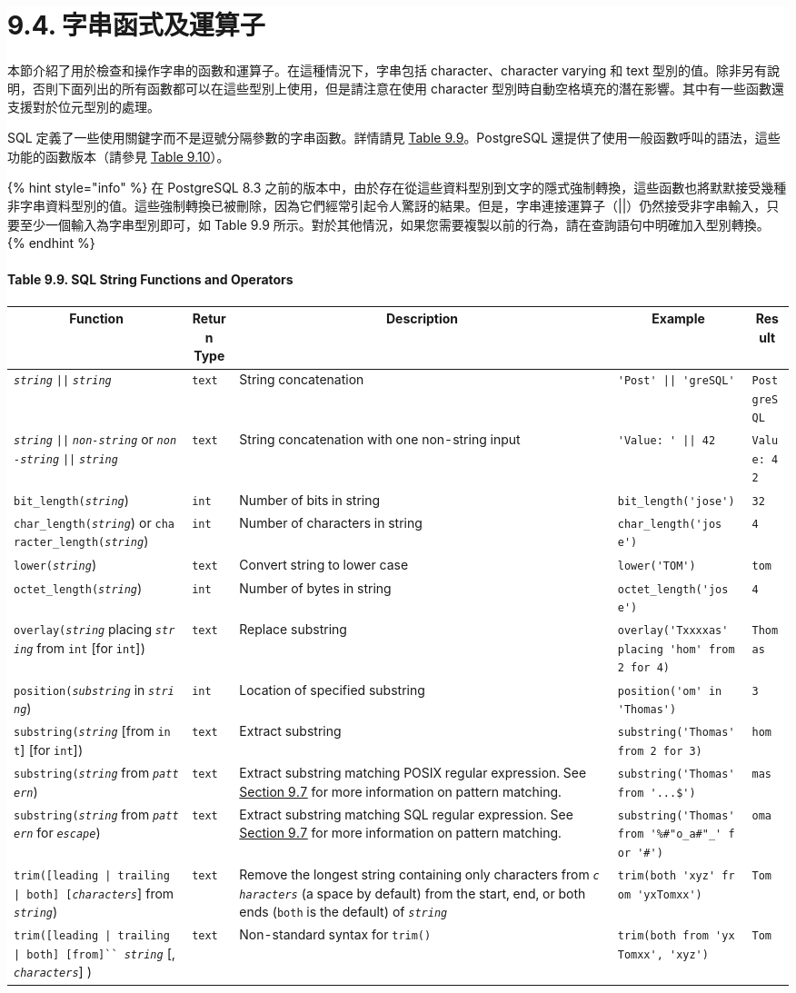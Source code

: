 # 9.4. 字串函式及運算子

本節介紹了用於檢查和操作字串的函數和運算子。在這種情況下，字串包括 character、character varying 和 text 型別的值。除非另有說明，否則下面列出的所有函數都可以在這些型別上使用，但是請注意在使用 character 型別時自動空格填充的潛在影響。其中有一些函數還支援對於位元型別的處理。

SQL 定義了一些使用關鍵字而不是逗號分隔參數的字串函數。詳情請見 [Table 9.9](string-functions-and-operators.md#table-9-9-sql-string-functions-and-operators)。PostgreSQL 還提供了使用一般函數呼叫的語法，這些功能的函數版本（請參見 [Table 9.10](string-functions-and-operators.md#table-9-10-other-string-functions)）。

{% hint style="info" %}
在 PostgreSQL 8.3 之前的版本中，由於存在從這些資料型別到文字的隱式強制轉換，這些函數也將默默接受幾種非字串資料型別的值。這些強制轉換已被刪除，因為它們經常引起令人驚訝的結果。但是，字串連接運算子（||）仍然接受非字串輸入，只要至少一個輸入為字串型別即可，如 Table 9.9 所示。對於其他情況，如果您需要複製以前的行為，請在查詢語句中明確加入型別轉換。
{% endhint %}

#### **Table 9.9. SQL String Functions and Operators**

| Function                                                                       | Return Type | Description                                                                                                                                                                  | Example                                         | Result       |
| ------------------------------------------------------------------------------ | ----------- | ---------------------------------------------------------------------------------------------------------------------------------------------------------------------------- | ----------------------------------------------- | ------------ |
| _`string`_ `\|\|` _`string`_                                                   | `text`      | String concatenation                                                                                                                                                         | `'Post' \|\| 'greSQL'`                          | `PostgreSQL` |
| _`string`_ `\|\|` _`non-string`_ or _`non-string`_ `\|\|` _`string`_           | `text`      | String concatenation with one non-string input                                                                                                                               | `'Value: ' \|\| 42`                             | `Value: 42`  |
| `bit_length(`_`string`_)                                                       | `int`       | Number of bits in string                                                                                                                                                     | `bit_length('jose')`                            | `32`         |
| `char_length(`_`string`_) or `character_length(`_`string`_)                    | `int`       | Number of characters in string                                                                                                                                               | `char_length('jose')`                           | `4`          |
| `lower(`_`string`_)                                                            | `text`      | Convert string to lower case                                                                                                                                                 | `lower('TOM')`                                  | `tom`        |
| `octet_length(`_`string`_)                                                     | `int`       | Number of bytes in string                                                                                                                                                    | `octet_length('jose')`                          | `4`          |
| `overlay(`_`string`_ placing _`string`_ from `int` \[for `int`])               | `text`      | Replace substring                                                                                                                                                            | `overlay('Txxxxas' placing 'hom' from 2 for 4)` | `Thomas`     |
| `position(`_`substring`_ in _`string`_)                                        | `int`       | Location of specified substring                                                                                                                                              | `position('om' in 'Thomas')`                    | `3`          |
| `substring(`_`string`_ \[from `int`] \[for `int`])                             | `text`      | Extract substring                                                                                                                                                            | `substring('Thomas' from 2 for 3)`              | `hom`        |
| `substring(`_`string`_ from _`pattern`_)                                       | `text`      | Extract substring matching POSIX regular expression. See [Section 9.7](https://www.postgresql.org/docs/12/functions-matching.html) for more information on pattern matching. | `substring('Thomas' from '...$')`               | `mas`        |
| `substring(`_`string`_ from _`pattern`_ for _`escape`_)                        | `text`      | Extract substring matching SQL regular expression. See [Section 9.7](https://www.postgresql.org/docs/12/functions-matching.html) for more information on pattern matching.   | `substring('Thomas' from '%#"o_a#"_' for '#')`  | `oma`        |
| `trim([leading \| trailing \| both] [`_`characters`_] from _`string`_)         | `text`      | Remove the longest string containing only characters from _`characters`_ (a space by default) from the start, end, or both ends (`both` is the default) of _`string`_        | `trim(both 'xyz' from 'yxTomxx')`               | `Tom`        |
| `trim([leading \| trailing \| both] [from]`` `_`string`_ \[, _`characters`_] ) | `text`      | Non-standard syntax for `trim()`                                                                                                                                             | `trim(both from 'yxTomxx', 'xyz')`              | `Tom`        |